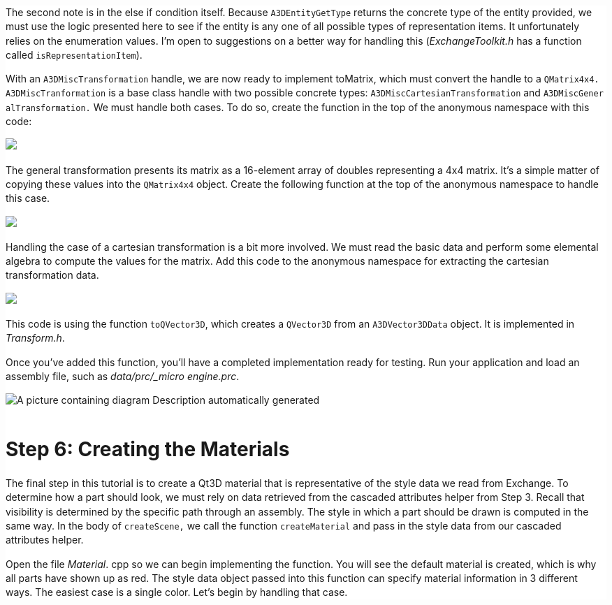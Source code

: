 The second note is in the else if condition itself.
Because `A3DEntityGetType` returns the concrete type of the entity provided, we must use the logic presented here to see if the entity is any one of all possible types of representation items.
It unfortunately relies on the enumeration values.
I’m open to suggestions on a better way for handling this (_ExchangeToolkit.h_ has a function called `isRepresentationItem`).

With an `A3DMiscTransformation` handle, we are now ready to implement toMatrix, which must convert the handle to a `QMatrix4x4.`
`A3DMiscTranformation` is a base class handle with two possible concrete types: `A3DMiscCartesianTransformation` and `A3DMiscGeneralTransformation.`
We must handle both cases.
To do so, create the function in the top of the anonymous namespace with this code:

![](media/image26.emf)

The general transformation presents its matrix as a 16-element array of doubles representing a 4x4 matrix.
It’s a simple matter of copying these values into the `QMatrix4x4` object.
Create the following function at the top of the anonymous namespace to handle this case.

![](media/image27.emf)

Handling the case of a cartesian transformation is a bit more involved.
We must read the basic data and perform some elemental algebra to compute the values for the matrix.
Add this code to the anonymous namespace for extracting the cartesian transformation data.

![](media/image28.emf)

This code is using the function `toQVector3D`, which creates a `QVector3D` from an `A3DVector3DData` object.
It is implemented in _Transform.h_.

Once you’ve added this function, you’ll have a completed implementation ready for testing.
Run your application and load an assembly file, such as _data/prc/\_micro engine.prc_.

<img src="media/image29.png" style="width:6.5in;height:6.19722in" alt="A picture containing diagram Description automatically generated" />

# Step 6: Creating the Materials

The final step in this tutorial is to create a Qt3D material that is representative of the style data we read from Exchange.
To determine how a part should look, we must rely on data retrieved from the cascaded attributes helper from Step 3.
Recall that visibility is determined by the specific path through an assembly.
The style in which a part should be drawn is computed in the same way.
In the body of `createScene,` we call the function `createMaterial` and pass in the style data from our cascaded attributes helper.

Open the file _Material_.
cpp so we can begin implementing the function.
You will see the default material is created, which is why all parts have shown up as red.
The style data object passed into this function can specify material information in 3 different ways.
The easiest case is a single color.
Let’s begin by handling that case.
